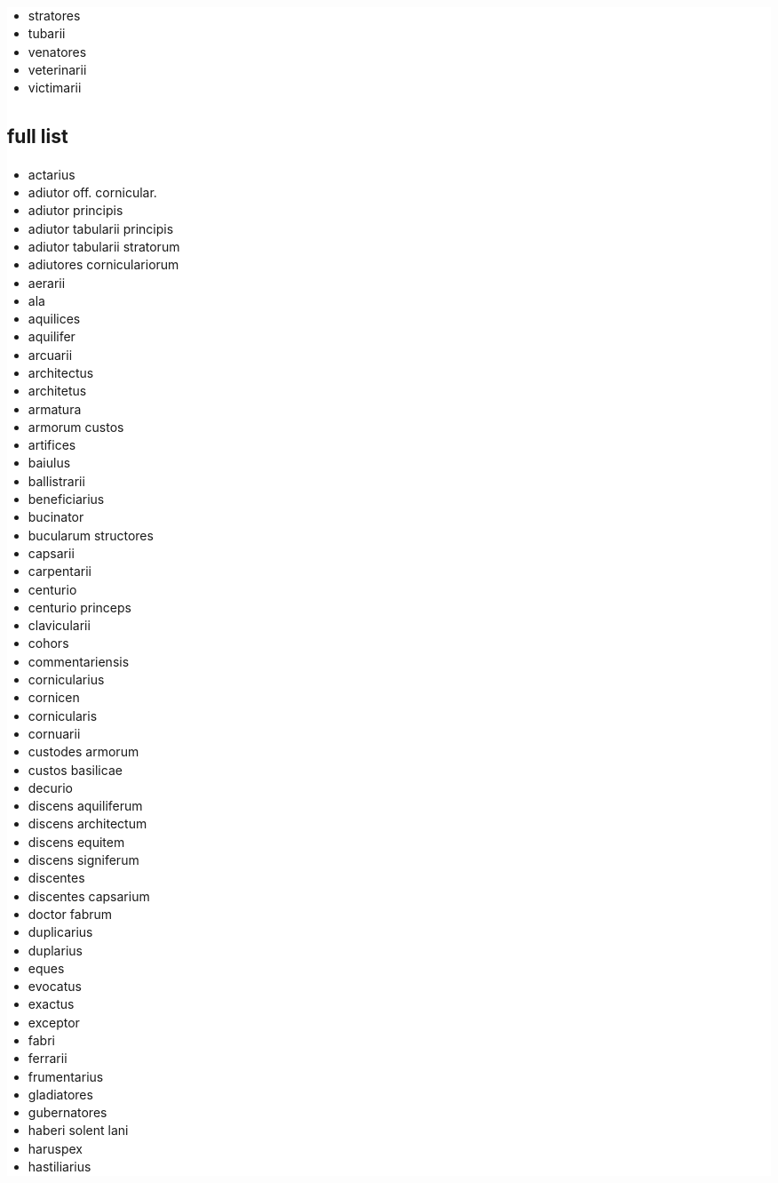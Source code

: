 - stratores
- tubarii
- venatores
- veterinarii
- victimarii

## full list
- actarius
- adiutor off. cornicular.
- adiutor principis
- adiutor tabularii principis
- adiutor tabularii stratorum
- adiutores corniculariorum
- aerarii
- ala
- aquilices
- aquilifer
- arcuarii
- architectus
- architetus
- armatura
- armorum custos
- artifices
- baiulus
- ballistrarii
- beneficiarius
- bucinator
- bucularum structores
- capsarii
- carpentarii
- centurio
- centurio princeps
- clavicularii
- cohors
- commentariensis
- cornicularius
- cornicen
- cornicularis
- cornuarii
- custodes armorum
- custos basilicae
- decurio
- discens aquiliferum
- discens architectum
- discens equitem
- discens signiferum
- discentes
- discentes capsarium
- doctor fabrum
- duplicarius
- duplarius
- eques
- evocatus
- exactus
- exceptor
- fabri
- ferrarii
- frumentarius
- gladiatores
- gubernatores
- haberi solent lani
- haruspex
- hastiliarius